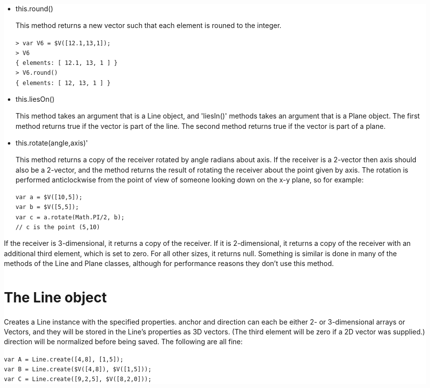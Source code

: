 + this.round() 

  This method returns a new vector such that each element
  is rouned to the integer.

  ```verbatim
  > var V6 = $V([12.1,13,1]);
  > V6
  { elements: [ 12.1, 13, 1 ] }
  > V6.round()
  { elements: [ 12, 13, 1 ] }
  ```

+ this.liesOn() 

  This method takes an argument that is a Line object, and
  'liesIn()' methods takes an argument that is a Plane object. The first
  method returns true if the vector is part of the line. The second
  method returns true if the vector is part of a plane.

+ this.rotate(angle,axis)' 

  This method
  returns a copy of the receiver rotated by angle radians about axis. If
  the receiver is a 2-vector then axis should also be a 2-vector, and
  the method returns the result of rotating the receiver about the point
  given by axis. The rotation is performed anticlockwise from the point
  of view of someone looking down on the x-y plane, so for example:

  ```verbatim
  var a = $V([10,5]);
  var b = $V([5,5]);
  var c = a.rotate(Math.PI/2, b);
  // c is the point (5,10)
  ```

If the receiver is 3-dimensional, it returns a copy of the receiver.
If it is 2-dimensional, it returns a copy of the receiver with an
additional third element, which is set to zero. For all other sizes,
it returns null. Something is similar is done in many of the methods
of the Line and Plane classes, although for performance reasons they
don’t use this method.





# The Line object

Creates a Line instance with the specified properties. anchor and
direction can each be either 2- or 3-dimensional arrays or Vectors,
and they will be stored in the Line’s properties as 3D vectors. (The
third element will be zero if a 2D vector was supplied.) direction
will be normalized before being saved. The following are all fine:

    var A = Line.create([4,8], [1,5]);
    var B = Line.create($V([4,8]), $V([1,5]));
    var C = Line.create([9,2,5], $V([8,2,0]));

